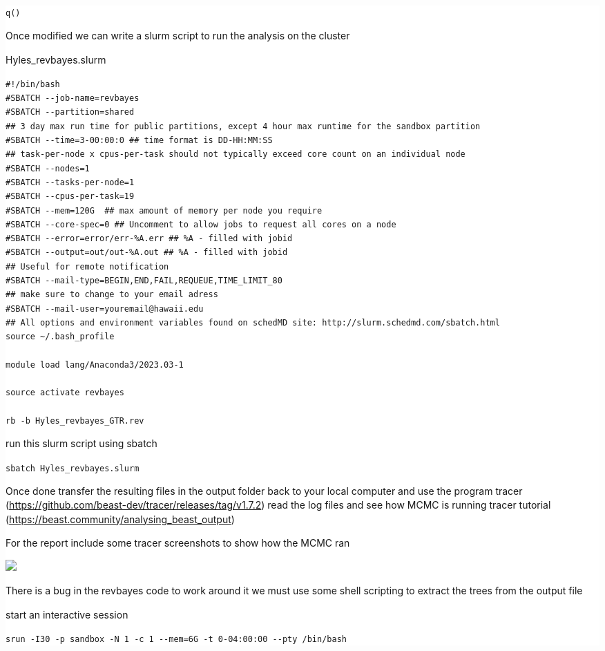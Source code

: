 ```
q()

``` 

Once modified we can write a slurm script to run the analysis on the cluster 


Hyles_revbayes.slurm
```
#!/bin/bash
#SBATCH --job-name=revbayes
#SBATCH --partition=shared
## 3 day max run time for public partitions, except 4 hour max runtime for the sandbox partition
#SBATCH --time=3-00:00:0 ## time format is DD-HH:MM:SS
## task-per-node x cpus-per-task should not typically exceed core count on an individual node
#SBATCH --nodes=1
#SBATCH --tasks-per-node=1
#SBATCH --cpus-per-task=19
#SBATCH --mem=120G  ## max amount of memory per node you require
#SBATCH --core-spec=0 ## Uncomment to allow jobs to request all cores on a node
#SBATCH --error=error/err-%A.err ## %A - filled with jobid
#SBATCH --output=out/out-%A.out ## %A - filled with jobid
## Useful for remote notification
#SBATCH --mail-type=BEGIN,END,FAIL,REQUEUE,TIME_LIMIT_80
## make sure to change to your email adress
#SBATCH --mail-user=youremail@hawaii.edu
## All options and environment variables found on schedMD site: http://slurm.schedmd.com/sbatch.html
source ~/.bash_profile

module load lang/Anaconda3/2023.03-1

source activate revbayes

rb -b Hyles_revbayes_GTR.rev
```

run this slurm script using sbatch

```sbatch Hyles_revbayes.slurm```


Once done transfer the resulting files in the output folder back to your local computer and use the program tracer (https://github.com/beast-dev/tracer/releases/tag/v1.7.2) read the log files and see how MCMC is running
tracer tutorial (https://beast.community/analysing_beast_output)

For the report include some tracer screenshots to show how the MCMC ran

![](tracer_hyles.png)


There is a bug in the revbayes code to work around it we must use some shell scripting to extract the trees from the output file 

start an interactive session 

```
srun -I30 -p sandbox -N 1 -c 1 --mem=6G -t 0-04:00:00 --pty /bin/bash
